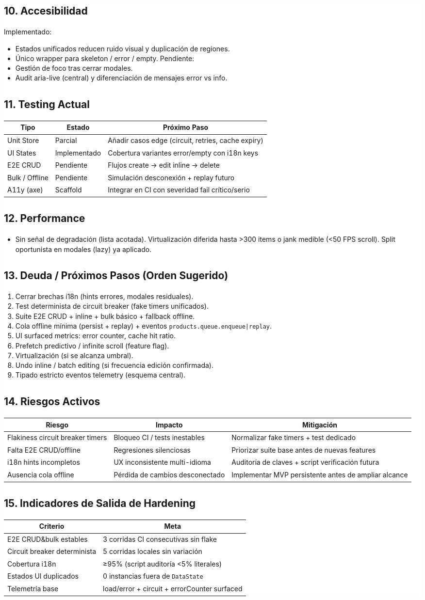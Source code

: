 ## 10. Accesibilidad
Implementado:
- Estados unificados reducen ruido visual y duplicación de regiones.
- Único wrapper para skeleton / error / empty.
Pendiente:
- Gestión de foco tras cerrar modales.
- Audit aria-live (central) y diferenciación de mensajes error vs info.

## 11. Testing Actual
| Tipo | Estado | Próximo Paso |
|------|--------|--------------|
| Unit Store | Parcial | Añadir casos edge (circuit, retries, cache expiry) |
| UI States | Implementado | Cobertura variantes error/empty con i18n keys |
| E2E CRUD | Pendiente | Flujos create → edit inline → delete |
| Bulk / Offline | Pendiente | Simulación desconexión + replay futuro |
| A11y (axe) | Scaffold | Integrar en CI con severidad fail crítico/serio |

## 12. Performance
- Sin señal de degradación (lista acotada). Virtualización diferida hasta >300 items o jank medible (<50 FPS scroll). Split oportunista en modales (lazy) ya aplicado.

## 13. Deuda / Próximos Pasos (Orden Sugerido)
1. Cerrar brechas i18n (hints errores, modales residuales).  
2. Test determinista de circuit breaker (fake timers unificados).  
3. Suite E2E CRUD + inline + bulk básico + fallback offline.  
4. Cola offline mínima (persist + replay) + eventos `products.queue.enqueue|replay`.  
5. UI surfaced metrics: error counter, cache hit ratio.  
6. Prefetch predictivo / infinite scroll (feature flag).  
7. Virtualización (si se alcanza umbral).  
8. Undo inline / batch editing (si frecuencia edición confirmada).  
9. Tipado estricto eventos telemetry (esquema central).  

## 14. Riesgos Activos
| Riesgo | Impacto | Mitigación |
|--------|---------|------------|
| Flakiness circuit breaker timers | Bloqueo CI / tests inestables | Normalizar fake timers + test dedicado |
| Falta E2E CRUD/offline | Regresiones silenciosas | Priorizar suite base antes de nuevas features |
| i18n hints incompletos | UX inconsistente multi-idioma | Auditoría de claves + script verificación futura |
| Ausencia cola offline | Pérdida de cambios desconectado | Implementar MVP persistente antes de ampliar alcance |

## 15. Indicadores de Salida de Hardening
| Criterio | Meta |
|----------|------|
| E2E CRUD&bulk estables | 3 corridas CI consecutivas sin flake |
| Circuit breaker determinista | 5 corridas locales sin variación |
| Cobertura i18n | ≥95% (script auditoría <5% literales) |
| Estados UI duplicados | 0 instancias fuera de `DataState` |
| Telemetría base | load/error + circuit + errorCounter surfaced |
